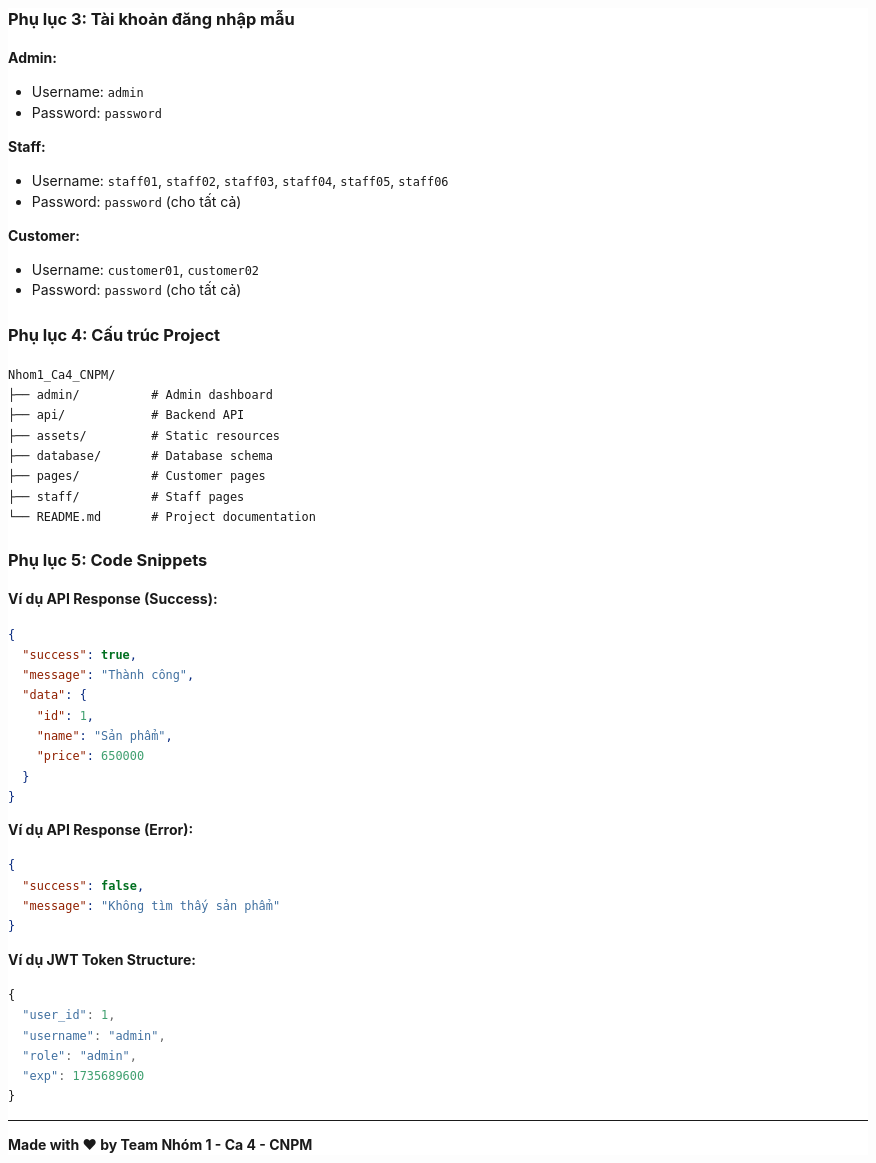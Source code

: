 ### Phụ lục 3: Tài khoản đăng nhập mẫu

**Admin:**
- Username: `admin`
- Password: `password`

**Staff:**
- Username: `staff01`, `staff02`, `staff03`, `staff04`, `staff05`, `staff06`
- Password: `password` (cho tất cả)

**Customer:**
- Username: `customer01`, `customer02`
- Password: `password` (cho tất cả)

### Phụ lục 4: Cấu trúc Project

```
Nhom1_Ca4_CNPM/
├── admin/          # Admin dashboard
├── api/            # Backend API
├── assets/         # Static resources
├── database/       # Database schema
├── pages/          # Customer pages
├── staff/          # Staff pages
└── README.md       # Project documentation
```

### Phụ lục 5: Code Snippets

**Ví dụ API Response (Success):**
```json
{
  "success": true,
  "message": "Thành công",
  "data": {
    "id": 1,
    "name": "Sản phẩm",
    "price": 650000
  }
}
```

**Ví dụ API Response (Error):**
```json
{
  "success": false,
  "message": "Không tìm thấy sản phẩm"
}
```

**Ví dụ JWT Token Structure:**
```javascript
{
  "user_id": 1,
  "username": "admin",
  "role": "admin",
  "exp": 1735689600
}
```

---

**Made with ❤️ by Team Nhóm 1 - Ca 4 - CNPM**
